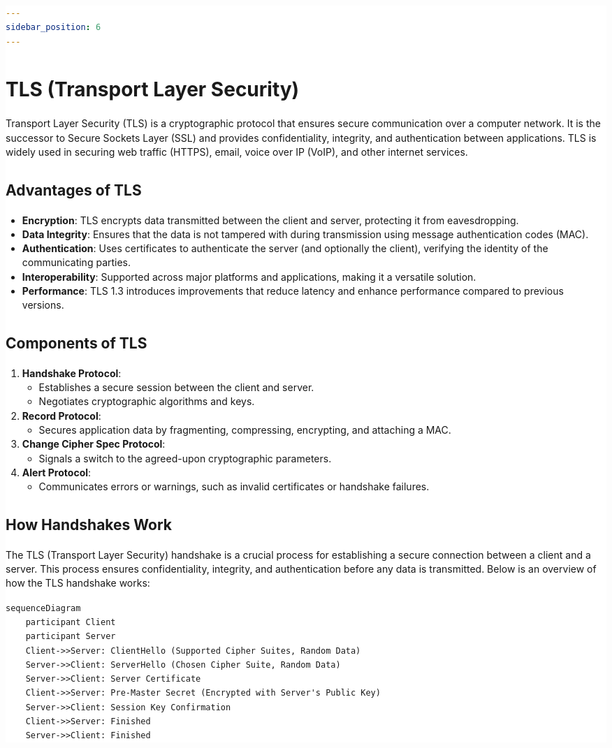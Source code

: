 ```yaml
---
sidebar_position: 6
---
```


# TLS (Transport Layer Security)

Transport Layer Security (TLS) is a cryptographic protocol that ensures secure communication over a computer network. It is the successor to Secure Sockets Layer (SSL) and provides confidentiality, integrity, and authentication between applications. TLS is widely used in securing web traffic (HTTPS), email, voice over IP (VoIP), and other internet services.

## Advantages of TLS

- **Encryption**: TLS encrypts data transmitted between the client and server, protecting it from eavesdropping.
- **Data Integrity**: Ensures that the data is not tampered with during transmission using message authentication codes (MAC).
- **Authentication**: Uses certificates to authenticate the server (and optionally the client), verifying the identity of the communicating parties.
- **Interoperability**: Supported across major platforms and applications, making it a versatile solution.
- **Performance**: TLS 1.3 introduces improvements that reduce latency and enhance performance compared to previous versions.

## Components of TLS

1. **Handshake Protocol**:
   - Establishes a secure session between the client and server.
   - Negotiates cryptographic algorithms and keys.
2. **Record Protocol**:
   - Secures application data by fragmenting, compressing, encrypting, and attaching a MAC.
3. **Change Cipher Spec Protocol**:
   - Signals a switch to the agreed-upon cryptographic parameters.
4. **Alert Protocol**:
   - Communicates errors or warnings, such as invalid certificates or handshake failures.

## How Handshakes Work

The TLS (Transport Layer Security) handshake is a crucial process for establishing a secure connection between a client and a server. This process ensures confidentiality, integrity, and authentication before any data is transmitted. Below is an overview of how the TLS handshake works:

```mermaid
sequenceDiagram
    participant Client
    participant Server
    Client->>Server: ClientHello (Supported Cipher Suites, Random Data)
    Server->>Client: ServerHello (Chosen Cipher Suite, Random Data)
    Server->>Client: Server Certificate
    Client->>Server: Pre-Master Secret (Encrypted with Server's Public Key)
    Server->>Client: Session Key Confirmation
    Client->>Server: Finished
    Server->>Client: Finished
```
